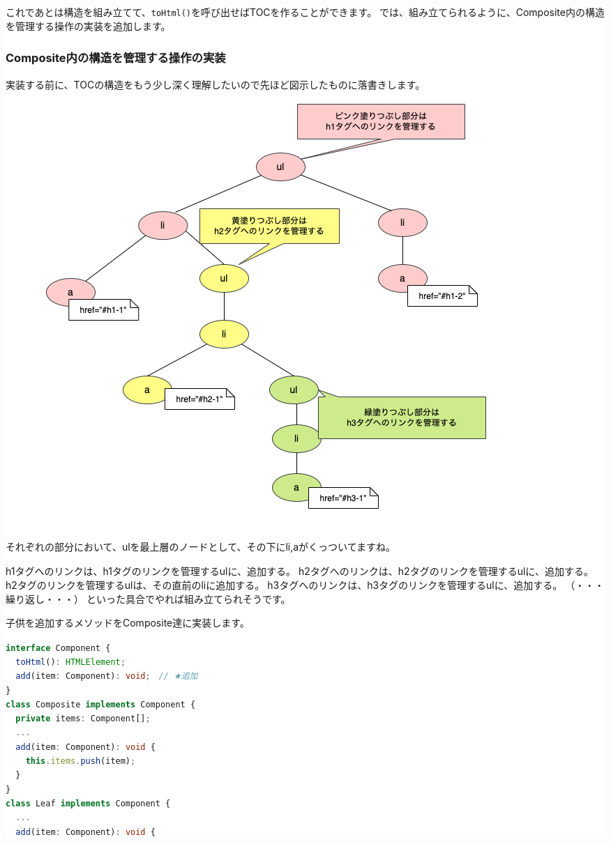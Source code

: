 これであとは構造を組み立てて、`toHtml()`を呼び出せばTOCを作ることができます。
では、組み立てられるように、Composite内の構造を管理する操作の実装を追加します。

### Composite内の構造を管理する操作の実装

実装する前に、TOCの構造をもう少し深く理解したいので先ほど図示したものに落書きします。

![toc-tree-rakukagi](/images/toc-tree-raku.drawio.png)

それぞれの部分において、ulを最上層のノードとして、その下にli,aがくっついてますね。

h1タグへのリンクは、h1タグのリンクを管理するulに、追加する。
h2タグへのリンクは、h2タグのリンクを管理するulに、追加する。
h2タグのリンクを管理するulは、その直前のliに追加する。
h3タグへのリンクは、h3タグのリンクを管理するulに、追加する。
（・・・繰り返し・・・）
といった具合でやれば組み立てられそうです。

子供を追加するメソッドをComposite達に実装します。

```typescript
interface Component {
  toHtml(): HTMLElement;
  add(item: Component): void;　// ★追加
}
class Composite implements Component {
  private items: Component[];
  ...
  add(item: Component): void {
    this.items.push(item);
  }
}
class Leaf implements Component {
  ...
  add(item: Component): void {
```